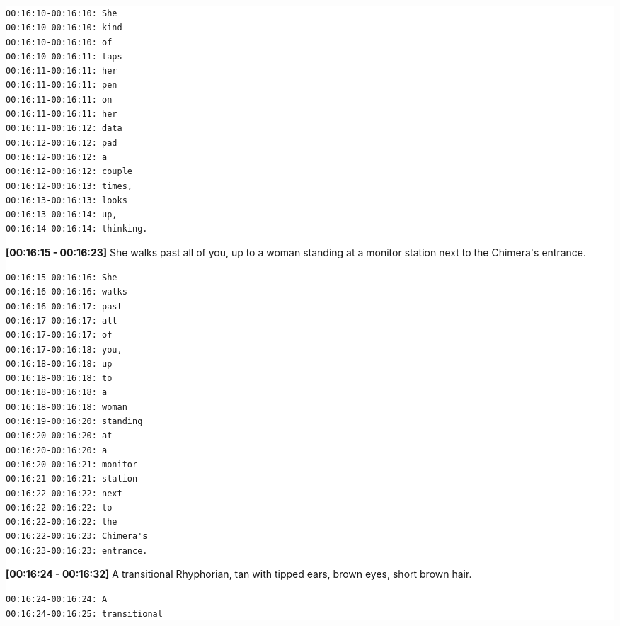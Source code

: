 ```
00:16:10-00:16:10: She
00:16:10-00:16:10: kind
00:16:10-00:16:10: of
00:16:10-00:16:11: taps
00:16:11-00:16:11: her
00:16:11-00:16:11: pen
00:16:11-00:16:11: on
00:16:11-00:16:11: her
00:16:11-00:16:12: data
00:16:12-00:16:12: pad
00:16:12-00:16:12: a
00:16:12-00:16:12: couple
00:16:12-00:16:13: times,
00:16:13-00:16:13: looks
00:16:13-00:16:14: up,
00:16:14-00:16:14: thinking.
```

**[00:16:15 - 00:16:23]** She walks past all of you, up to a woman standing at a monitor station next to the Chimera's entrance.

```
00:16:15-00:16:16: She
00:16:16-00:16:16: walks
00:16:16-00:16:17: past
00:16:17-00:16:17: all
00:16:17-00:16:17: of
00:16:17-00:16:18: you,
00:16:18-00:16:18: up
00:16:18-00:16:18: to
00:16:18-00:16:18: a
00:16:18-00:16:18: woman
00:16:19-00:16:20: standing
00:16:20-00:16:20: at
00:16:20-00:16:20: a
00:16:20-00:16:21: monitor
00:16:21-00:16:21: station
00:16:22-00:16:22: next
00:16:22-00:16:22: to
00:16:22-00:16:22: the
00:16:22-00:16:23: Chimera's
00:16:23-00:16:23: entrance.
```

**[00:16:24 - 00:16:32]** A transitional Rhyphorian, tan with tipped ears, brown eyes, short brown hair.

```
00:16:24-00:16:24: A
00:16:24-00:16:25: transitional
